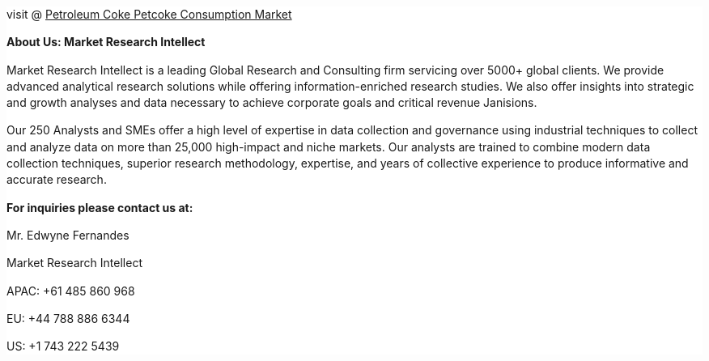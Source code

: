 visit&nbsp;@</strong>&nbsp;</span><span class="font-[700]"><a href="https://www.marketresearchintellect.com/product/global-petroleum-coke-petcoke-consumption-market-size-and-forecast/?utm_source=Linkedin&utm_medium=019" target="_blank" data-tracking-control-name="article-ssr-frontend-pulse_little-text-block" data-tracking-will-navigate="" data-test-link="">Petroleum Coke Petcoke Consumption Market</a></span></p><p><strong><span class="font-[700]">About Us: Market Research Intellect</span></strong></p><p><span class="">Market Research Intellect is a leading Global Research and Consulting firm servicing over 5000+ global clients. We provide advanced analytical research solutions while offering information-enriched research studies.&nbsp;</span>We also offer insights into strategic and growth analyses and data necessary to achieve corporate goals and critical revenue Janisions.</p><p><span class="">Our 250 Analysts and SMEs offer a high level of expertise in data collection and governance using industrial techniques to collect and analyze data on more than 25,000 high-impact and niche markets. Our analysts are trained to combine modern data collection techniques, superior research methodology, expertise, and years of collective experience to produce informative and accurate research.</span></p><p><strong>For inquiries please contact us at:</strong></p><p>Mr. Edwyne Fernandes</p><p>Market Research Intellect</p><p>APAC: +61 485 860 968</p><p>EU: +44 788 886 6344</p><p>US: +1 743 222 5439</p>